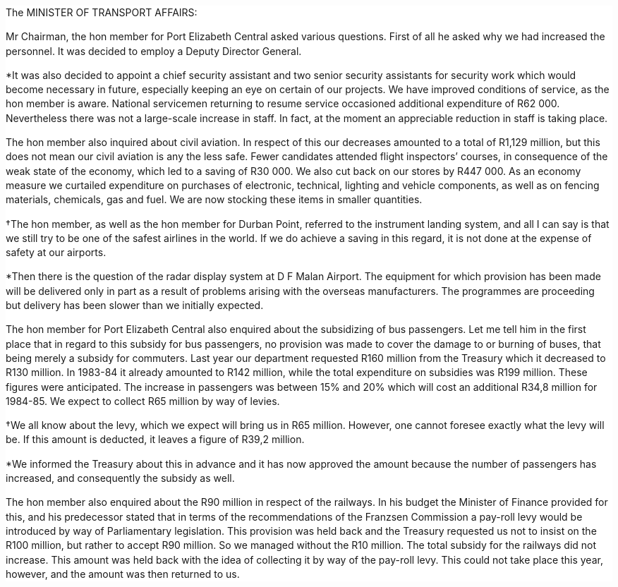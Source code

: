 </speech>

<speech by="#minister_of_transport_affairs">

<from>The <person refersTo="hansard_za">MINISTER OF TRANSPORT AFFAIRS</person>:</from>

<p>Mr Chairman, the hon member for Port Elizabeth Central asked various questions. First of all he asked why we had increased the personnel. It was decided to employ a Deputy Director General.</p>

<p>*It was also decided to appoint a chief security assistant and two senior security assistants for security work which would become necessary in future, especially keeping an eye on certain of our projects. We have improved conditions of service, as the hon member is aware. National servicemen returning to resume service occasioned additional expenditure of R62 000. Nevertheless there was not a large-scale increase in staff. In fact, at the moment an appreciable reduction in staff is taking place.</p>

<p>The hon member also inquired about civil aviation. In respect of this our decreases amounted to a total of R1,129 million, but this does not mean our civil aviation is any the less safe. Fewer candidates attended flight inspectors&#x2019; courses, in consequence of the weak state of the economy, which led to a saving of R30 000. We also cut back on our stores by R447 000. As an economy measure we curtailed expenditure on purchases of electronic, technical, lighting and vehicle components, as well as on fencing materials, chemicals, gas and fuel. We are now stocking these items in smaller quantities.</p>

<p>&#x2020;The hon member, as well as the hon member for Durban Point, referred to the instrument landing system, and all I can say is that we still try to be one of the safest airlines in the world. If we do achieve a saving in this regard, it is not done at the expense of safety at our airports.</p>

<p>*Then there is the question of the radar display system at D F Malan Airport. The equipment for which provision has been made will be delivered only in part as a result of problems arising with the overseas manufacturers. The programmes are proceeding but delivery has been slower than we initially expected.</p>

<p>The hon member for Port Elizabeth Central also enquired about the subsidizing of bus passengers. Let me tell him in the first place that in regard to this subsidy for bus passengers, no provision was made to cover the damage to or burning of buses, that being merely a subsidy for commuters. Last year our department requested R160 million from the Treasury which it decreased to R130 million. In 1983-84 it already amounted to R142 million, while the total expenditure on subsidies was R199 million. These figures were anticipated. The increase in passengers was between 15&#x0025; and 20&#x0025; which will cost an additional R34,8 million for 1984-85. We expect to collect R65 million by way of levies.</p>

<p>&#x2020;We all know about the levy, which we expect will bring us in R65 million. However, one cannot foresee exactly what the levy will be. If this amount is deducted, it leaves a figure of R39,2 million.</p>

<p>*We informed the Treasury about this in advance and it has now approved the amount because the number of passengers has increased, and consequently the subsidy as well.</p>

<p>The hon member also enquired about the R90 million in respect of the railways. In his budget the Minister of Finance provided for this, and his predecessor stated that in terms of the recommendations of the Franzsen Commission a pay-roll levy would be introduced by way of Parliamentary legislation. This provision was held back and the Treasury requested us not to insist on the R100 million, but rather to accept R90 million. So we managed without the R10 million. The total subsidy for the railways did not increase. This amount was held back with the idea of collecting it by way of the pay-roll levy. This could not take place this year, however, and the amount was then returned to us.</p>
